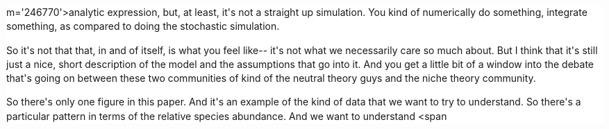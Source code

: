   m='246770'>analytic</span> <span m='247090'>expression,</span> <span
  m='247460'>but,</span> <span m='247600'>at</span> <span
  m='247660'>least,</span> <span m='247900'>it's</span> <span
  m='248030'>not</span> <span m='248510'>a</span> <span
  m='248560'>straight</span> <span m='248740'>up</span> <span
  m='248830'>simulation.</span> <span m='249920'>You</span> <span
  m='250050'>kind</span> <span m='250180'>of</span> <span
  m='250250'>numerically</span> <span m='250880'>do</span> <span
  m='251000'>something,</span> <span m='252550'>integrate</span> <span
  m='252860'>something,</span> <span m='253060'>as</span> <span
  m='253200'>compared</span> <span m='253430'>to doing</span> <span
  m='253600'>the</span> <span m='253740'>stochastic</span> <span
  m='254100'>simulation.</span> </p><p><span m='257910'>So</span> <span
  m='258000'>it's</span> <span m='258110'>not</span> <span
  m='258310'>that</span> <span m='258769'>that,</span> <span m='258890'>in
  and</span> <span m='258980'>of</span> <span m='259079'>itself,</span> <span
  m='259510'>is</span> <span m='259779'>what</span> <span m='259970'>you</span>
  <span m='260140'>feel</span> <span m='260399'>like--</span> <span
  m='261950'>it's</span> <span m='262120'>not</span> <span
  m='262340'>what</span> <span m='262490'>we</span> <span
  m='262900'>necessarily</span> <span m='263490'>care</span> <span
  m='263740'>so</span> <span m='263850'>much</span> <span
  m='263970'>about.</span> <span m='264260'>But I</span> <span
  m='264300'>think</span> <span m='264630'>that</span> <span
  m='264930'>it's</span> <span m='265390'>still</span> <span
  m='265660'>just</span> <span m='265870'>a</span> <span m='265910'>nice,</span>
  <span m='266670'>short</span> <span m='267140'>description</span> <span
  m='268880'>of</span> <span m='269040'>the</span> <span m='269120'>model</span>
  <span m='269670'>and</span> <span m='270480'>the</span> <span
  m='270560'>assumptions</span> <span m='270960'>that</span> <span
  m='271030'>go</span> <span m='271170'>into</span> <span m='271410'>it.</span>
  <span m='271880'>And</span> <span m='272220'>you</span> <span
  m='272310'>get</span> <span m='272430'>a</span> <span m='272490'>little</span>
  <span m='272650'>bit</span> <span m='272740'>of</span> <span
  m='272800'>a</span> <span m='272860'>window</span> <span
  m='273180'>into</span> <span m='273290'>the</span> <span
  m='273440'>debate</span> <span m='273860'>that's</span> <span
  m='274010'>going</span> <span m='274260'>on</span> <span
  m='274450'>between</span> <span m='274720'>these</span> <span
  m='274870'>two</span> <span m='274990'>communities</span> <span
  m='275560'>of</span> <span m='275960'>kind</span> <span m='276090'>of</span>
  <span m='276200'>the</span> <span m='276240'>neutral</span> <span
  m='276650'>theory</span> <span m='276910'>guys</span> <span
  m='277610'>and</span> <span m='278120'>the</span> <span
  m='278260'>niche</span> <span m='278560'>theory</span> <span
  m='279330'>community.</span> </p><p><span m='285650'>So</span> <span
  m='285770'>there's</span> <span m='285920'>only</span> <span
  m='286090'>one</span> <span m='286360'>figure</span> <span
  m='286850'>in</span> <span m='286950'>this</span> <span
  m='287090'>paper.</span> <span m='288080'>And</span> <span
  m='288550'>it's</span> <span m='288970'>an</span> <span
  m='289040'>example</span> <span m='289680'>of</span> <span
  m='289960'>the</span> <span m='290060'>kind</span> <span m='290490'>of</span>
  <span m='290570'>data</span> <span m='290880'>that</span> <span
  m='290980'>we</span> <span m='291080'>want</span> <span m='291260'>to</span>
  <span m='291340'>try</span> <span m='291550'>to</span> <span
  m='291660'>understand.</span> <span m='293110'>So</span> <span
  m='293870'>there's</span> <span m='294100'>a</span> <span
  m='294150'>particular</span> <span m='294450'>pattern</span> <span
  m='295050'>in</span> <span m='295110'>terms</span> <span m='295330'>of</span>
  <span m='295400'>the</span> <span m='295530'>relative</span> <span
  m='295950'>species</span> <span m='296500'>abundance.</span> <span
  m='297400'>And</span> <span m='297870'>we</span> <span m='297990'>want</span>
  <span m='298160'>to</span> <span m='298200'>understand</span> <span